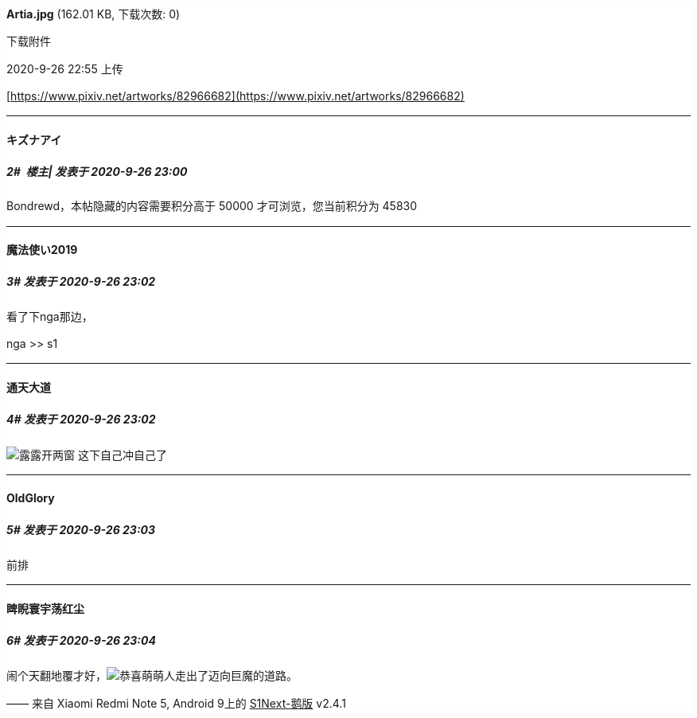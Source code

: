 
<strong>Artia.jpg</strong> (162.01 KB, 下载次数: 0)

下载附件

2020-9-26 22:55 上传


[https://www.pixiv.net/artworks/82966682](https://www.pixiv.net/artworks/82966682)


-----

####  キズナアイ  
##### 2#         楼主| 发表于 2020-9-26 23:00


Bondrewd，本帖隐藏的内容需要积分高于 50000 才可浏览，您当前积分为 45830


-----

####  魔法使い2019  
##### 3#       发表于 2020-9-26 23:02


看了下nga那边， 

nga &gt;&gt; s1


-----

####  通天大道  
##### 4#       发表于 2020-9-26 23:02


<img src="https://static.saraba1st.com/image/smiley/face2017/067.png" referrerpolicy="no-referrer">露露开两窗 这下自己冲自己了


-----

####  OldGlory  
##### 5#       发表于 2020-9-26 23:03


前排


-----

####  睥睨寰宇荡红尘  
##### 6#       发表于 2020-9-26 23:04


闹个天翻地覆才好，<img src="https://static.saraba1st.com/image/smiley/face2017/067.png" referrerpolicy="no-referrer">恭喜萌萌人走出了迈向巨魔的道路。

—— 来自 Xiaomi Redmi Note 5, Android 9上的 [S1Next-鹅版](https://github.com/ykrank/S1-Next/releases) v2.4.1
